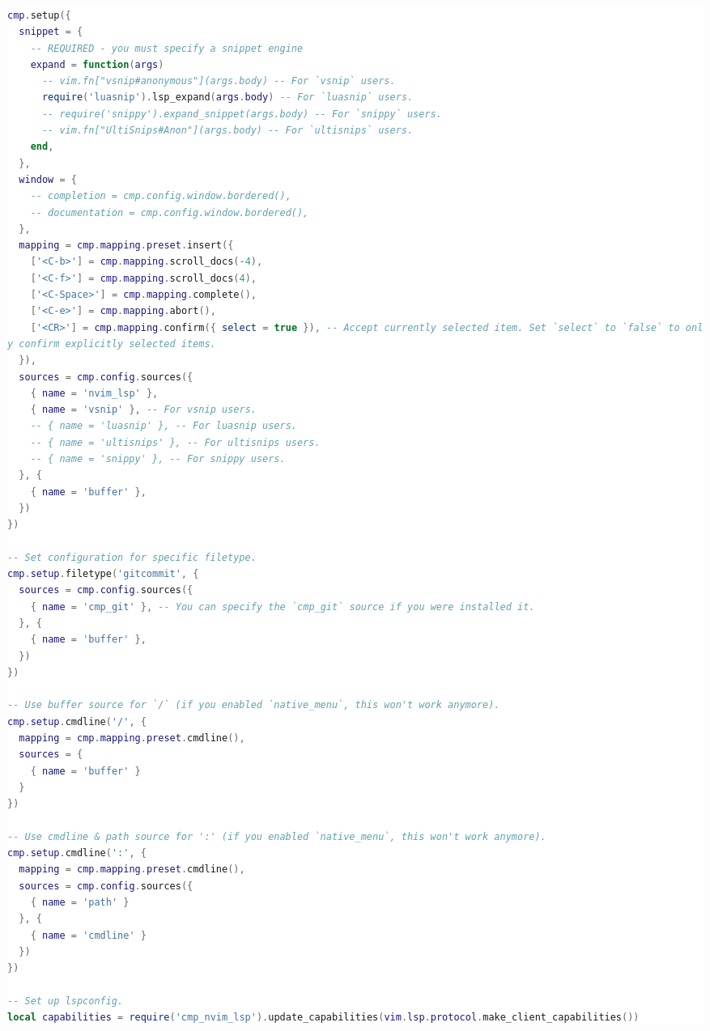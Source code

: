```lua
cmp.setup({
  snippet = {
    -- REQUIRED - you must specify a snippet engine
    expand = function(args)
      -- vim.fn["vsnip#anonymous"](args.body) -- For `vsnip` users.
      require('luasnip').lsp_expand(args.body) -- For `luasnip` users.
      -- require('snippy').expand_snippet(args.body) -- For `snippy` users.
      -- vim.fn["UltiSnips#Anon"](args.body) -- For `ultisnips` users.
    end,
  },
  window = {
    -- completion = cmp.config.window.bordered(),
    -- documentation = cmp.config.window.bordered(),
  },
  mapping = cmp.mapping.preset.insert({
    ['<C-b>'] = cmp.mapping.scroll_docs(-4),
    ['<C-f>'] = cmp.mapping.scroll_docs(4),
    ['<C-Space>'] = cmp.mapping.complete(),
    ['<C-e>'] = cmp.mapping.abort(),
    ['<CR>'] = cmp.mapping.confirm({ select = true }), -- Accept currently selected item. Set `select` to `false` to only confirm explicitly selected items.
  }),
  sources = cmp.config.sources({
    { name = 'nvim_lsp' },
    { name = 'vsnip' }, -- For vsnip users.
    -- { name = 'luasnip' }, -- For luasnip users.
    -- { name = 'ultisnips' }, -- For ultisnips users.
    -- { name = 'snippy' }, -- For snippy users.
  }, {
    { name = 'buffer' },
  })
})

-- Set configuration for specific filetype.
cmp.setup.filetype('gitcommit', {
  sources = cmp.config.sources({
    { name = 'cmp_git' }, -- You can specify the `cmp_git` source if you were installed it.
  }, {
    { name = 'buffer' },
  })
})

-- Use buffer source for `/` (if you enabled `native_menu`, this won't work anymore).
cmp.setup.cmdline('/', {
  mapping = cmp.mapping.preset.cmdline(),
  sources = {
    { name = 'buffer' }
  }
})

-- Use cmdline & path source for ':' (if you enabled `native_menu`, this won't work anymore).
cmp.setup.cmdline(':', {
  mapping = cmp.mapping.preset.cmdline(),
  sources = cmp.config.sources({
    { name = 'path' }
  }, {
    { name = 'cmdline' }
  })
})

-- Set up lspconfig.
local capabilities = require('cmp_nvim_lsp').update_capabilities(vim.lsp.protocol.make_client_capabilities())
```